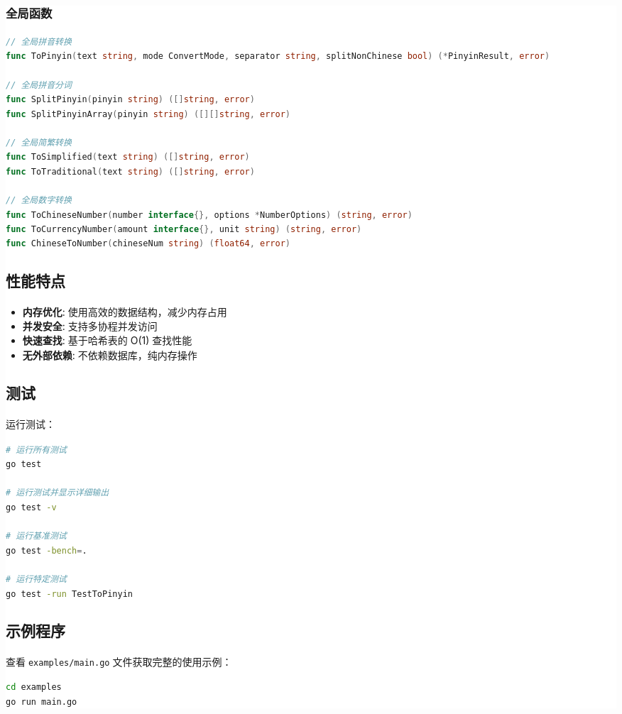 ### 全局函数

```go
// 全局拼音转换
func ToPinyin(text string, mode ConvertMode, separator string, splitNonChinese bool) (*PinyinResult, error)

// 全局拼音分词
func SplitPinyin(pinyin string) ([]string, error)
func SplitPinyinArray(pinyin string) ([][]string, error)

// 全局简繁转换
func ToSimplified(text string) ([]string, error)
func ToTraditional(text string) ([]string, error)

// 全局数字转换
func ToChineseNumber(number interface{}, options *NumberOptions) (string, error)
func ToCurrencyNumber(amount interface{}, unit string) (string, error)
func ChineseToNumber(chineseNum string) (float64, error)
```

## 性能特点

- **内存优化**: 使用高效的数据结构，减少内存占用
- **并发安全**: 支持多协程并发访问
- **快速查找**: 基于哈希表的 O(1) 查找性能
- **无外部依赖**: 不依赖数据库，纯内存操作

## 测试

运行测试：

```bash
# 运行所有测试
go test

# 运行测试并显示详细输出
go test -v

# 运行基准测试
go test -bench=.

# 运行特定测试
go test -run TestToPinyin
```

## 示例程序

查看 `examples/main.go` 文件获取完整的使用示例：

```bash
cd examples
go run main.go
```
